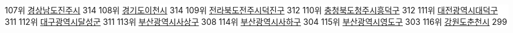   <tr>
    <td>107위</td>
    <td><a href="/apt/경상남도진주시{dong}">경상남도진주시</a></td>
    <td>314</td>
  </tr>

  <tr>
    <td>108위</td>
    <td><a href="/apt/경기도이천시{dong}">경기도이천시</a></td>
    <td>314</td>
  </tr>

  <tr>
    <td>109위</td>
    <td><a href="/apt/전라북도전주시덕진구{dong}">전라북도전주시덕진구</a></td>
    <td>312</td>
  </tr>

  <tr>
    <td>110위</td>
    <td><a href="/apt/충청북도청주시흥덕구{dong}">충청북도청주시흥덕구</a></td>
    <td>312</td>
  </tr>

  <tr>
    <td>111위</td>
    <td><a href="/apt/대전광역시대덕구{dong}">대전광역시대덕구</a></td>
    <td>311</td>
  </tr>

  <tr>
    <td>112위</td>
    <td><a href="/apt/대구광역시달성군{dong}">대구광역시달성군</a></td>
    <td>311</td>
  </tr>

  <tr>
    <td>113위</td>
    <td><a href="/apt/부산광역시사상구{dong}">부산광역시사상구</a></td>
    <td>308</td>
  </tr>

  <tr>
    <td>114위</td>
    <td><a href="/apt/부산광역시사하구{dong}">부산광역시사하구</a></td>
    <td>304</td>
  </tr>

  <tr>
    <td>115위</td>
    <td><a href="/apt/부산광역시영도구{dong}">부산광역시영도구</a></td>
    <td>303</td>
  </tr>

  <tr>
    <td>116위</td>
    <td><a href="/apt/강원도춘천시{dong}">강원도춘천시</a></td>
    <td>299</td>
  </tr>
